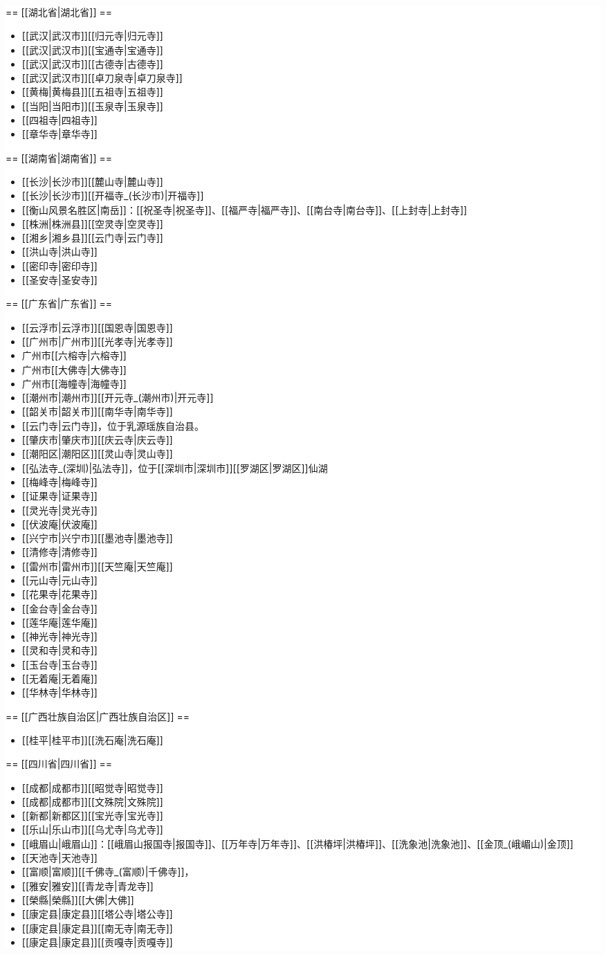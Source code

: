 == [[湖北省|湖北省]] ==
* [[武汉|武汉市]][[归元寺|归元寺]]
* [[武汉|武汉市]][[宝通寺|宝通寺]]
* [[武汉|武汉市]][[古德寺|古德寺]]
* [[武汉|武汉市]][[卓刀泉寺|卓刀泉寺]]
* [[黄梅|黄梅县]][[五祖寺|五祖寺]]
* [[当阳|当阳市]][[玉泉寺|玉泉寺]]
* [[四祖寺|四祖寺]]
* [[章华寺|章华寺]]

== [[湖南省|湖南省]] ==
* [[长沙|长沙市]][[麓山寺|麓山寺]]
* [[长沙|长沙市]][[开福寺_(长沙市)|开福寺]]
* [[衡山风景名胜区|南岳]]：[[祝圣寺|祝圣寺]]、[[福严寺|福严寺]]、[[南台寺|南台寺]]、[[上封寺|上封寺]]
* [[株洲|株洲县]][[空灵寺|空灵寺]]
* [[湘乡|湘乡县]][[云门寺|云门寺]]
* [[洪山寺|洪山寺]]
* [[密印寺|密印寺]]
* [[圣安寺|圣安寺]]

== [[广东省|广东省]] ==
* [[云浮市|云浮市]][[国恩寺|国恩寺]]
* [[广州市|广州市]][[光孝寺|光孝寺]]
* 广州市[[六榕寺|六榕寺]]
* 广州市[[大佛寺|大佛寺]]
* 广州市[[海幢寺|海幢寺]]
* [[潮州市|潮州市]][[开元寺_(潮州市)|开元寺]]
* [[韶关市|韶关市]][[南华寺|南华寺]]
* [[云门寺|云门寺]]，位于乳源瑶族自治县。
* [[肇庆市|肇庆市]][[庆云寺|庆云寺]]
* [[潮阳区|潮阳区]][[灵山寺|灵山寺]]
* [[弘法寺_(深圳)|弘法寺]]，位于[[深圳市|深圳市]][[罗湖区|罗湖区]]仙湖
* [[梅峰寺|梅峰寺]]
* [[证果寺|证果寺]]
* [[灵光寺|灵光寺]]
* [[伏波庵|伏波庵]]
* [[兴宁市|兴宁市]][[墨池寺|墨池寺]]
* [[清修寺|清修寺]]
* [[雷州市|雷州市]][[天竺庵|天竺庵]] 
* [[元山寺|元山寺]]
* [[花果寺|花果寺]]
* [[金台寺|金台寺]]
* [[莲华庵|莲华庵]]
* [[神光寺|神光寺]]
* [[灵和寺|灵和寺]]
* [[玉台寺|玉台寺]]
* [[无着庵|无着庵]]
* [[华林寺|华林寺]]

== [[广西壮族自治区|广西壮族自治区]] ==
* [[桂平|桂平市]][[洗石庵|洗石庵]]

== [[四川省|四川省]] ==
* [[成都|成都市]][[昭觉寺|昭觉寺]]
* [[成都|成都市]][[文殊院|文殊院]]
* [[新都|新都区]][[宝光寺|宝光寺]]
* [[乐山|乐山市]][[乌尤寺|乌尤寺]]
* [[峨眉山|峨眉山]]：[[峨眉山报国寺|报国寺]]、[[万年寺|万年寺]]、[[洪椿坪|洪椿坪]]、[[洗象池|洗象池]]、[[金顶_(峨嵋山)|金顶]]
* [[天池寺|天池寺]]
* [[富顺|富顺]][[千佛寺_(富顺)|千佛寺]]，
* [[雅安|雅安]][[青龙寺|青龙寺]]
* [[榮縣|榮縣]][[大佛|大佛]]
* [[康定县|康定县]][[塔公寺|塔公寺]]
* [[康定县|康定县]][[南无寺|南无寺]]
* [[康定县|康定县]][[贡嘎寺|贡嘎寺]]
